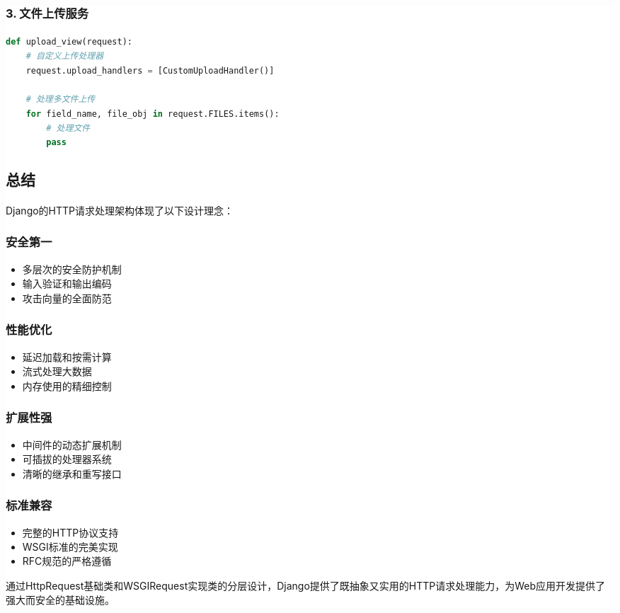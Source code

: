 ### 3. 文件上传服务
```python
def upload_view(request):
    # 自定义上传处理器
    request.upload_handlers = [CustomUploadHandler()]
    
    # 处理多文件上传
    for field_name, file_obj in request.FILES.items():
        # 处理文件
        pass
```

## 总结

Django的HTTP请求处理架构体现了以下设计理念：

### 安全第一
- 多层次的安全防护机制
- 输入验证和输出编码
- 攻击向量的全面防范

### 性能优化
- 延迟加载和按需计算
- 流式处理大数据
- 内存使用的精细控制

### 扩展性强
- 中间件的动态扩展机制
- 可插拔的处理器系统
- 清晰的继承和重写接口

### 标准兼容
- 完整的HTTP协议支持
- WSGI标准的完美实现
- RFC规范的严格遵循

通过HttpRequest基础类和WSGIRequest实现类的分层设计，Django提供了既抽象又实用的HTTP请求处理能力，为Web应用开发提供了强大而安全的基础设施。
